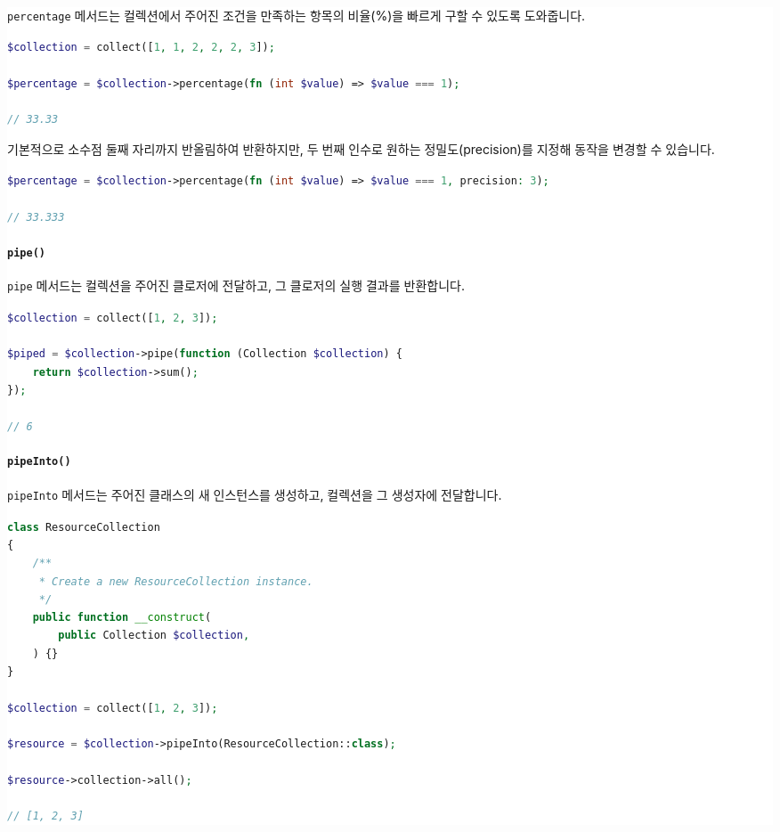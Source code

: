 `percentage` 메서드는 컬렉션에서 주어진 조건을 만족하는 항목의 비율(%)을 빠르게 구할 수 있도록 도와줍니다.

```php
$collection = collect([1, 1, 2, 2, 2, 3]);

$percentage = $collection->percentage(fn (int $value) => $value === 1);

// 33.33
```

기본적으로 소수점 둘째 자리까지 반올림하여 반환하지만, 두 번째 인수로 원하는 정밀도(precision)를 지정해 동작을 변경할 수 있습니다.

```php
$percentage = $collection->percentage(fn (int $value) => $value === 1, precision: 3);

// 33.333
```

<a name="method-pipe"></a>
#### `pipe()`

`pipe` 메서드는 컬렉션을 주어진 클로저에 전달하고, 그 클로저의 실행 결과를 반환합니다.

```php
$collection = collect([1, 2, 3]);

$piped = $collection->pipe(function (Collection $collection) {
    return $collection->sum();
});

// 6
```

<a name="method-pipeinto"></a>
#### `pipeInto()`

`pipeInto` 메서드는 주어진 클래스의 새 인스턴스를 생성하고, 컬렉션을 그 생성자에 전달합니다.

```php
class ResourceCollection
{
    /**
     * Create a new ResourceCollection instance.
     */
    public function __construct(
        public Collection $collection,
    ) {}
}

$collection = collect([1, 2, 3]);

$resource = $collection->pipeInto(ResourceCollection::class);

$resource->collection->all();

// [1, 2, 3]
```
